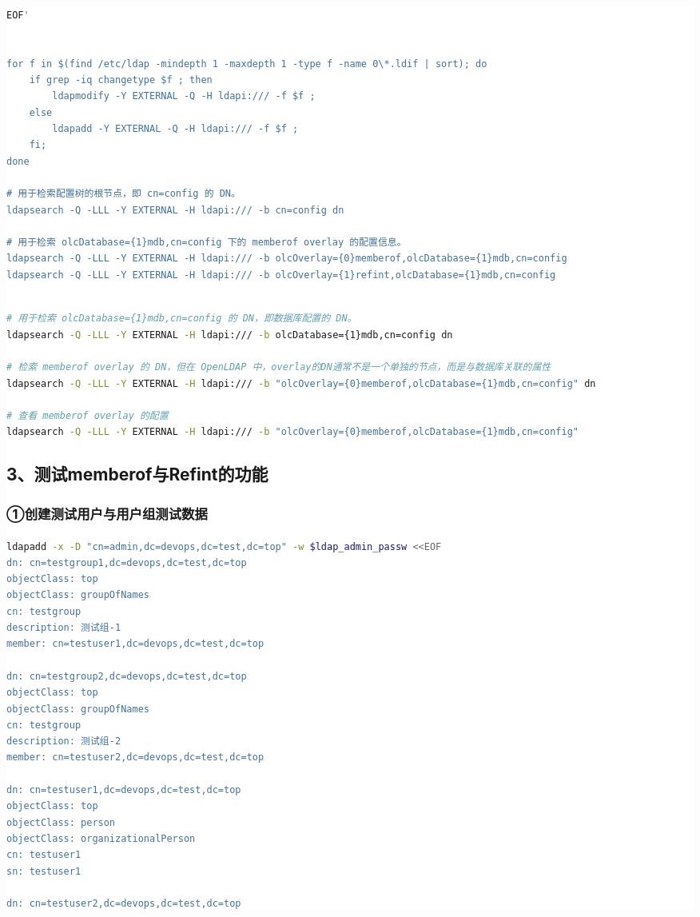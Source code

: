 ```bash
EOF'


for f in $(find /etc/ldap -mindepth 1 -maxdepth 1 -type f -name 0\*.ldif | sort); do  
	if grep -iq changetype $f ; then 
		ldapmodify -Y EXTERNAL -Q -H ldapi:/// -f $f ; 
	else
		ldapadd -Y EXTERNAL -Q -H ldapi:/// -f $f ; 
	fi;
done

# 用于检索配置树的根节点，即 cn=config 的 DN。
ldapsearch -Q -LLL -Y EXTERNAL -H ldapi:/// -b cn=config dn

# 用于检索 olcDatabase={1}mdb,cn=config 下的 memberof overlay 的配置信息。
ldapsearch -Q -LLL -Y EXTERNAL -H ldapi:/// -b olcOverlay={0}memberof,olcDatabase={1}mdb,cn=config
ldapsearch -Q -LLL -Y EXTERNAL -H ldapi:/// -b olcOverlay={1}refint,olcDatabase={1}mdb,cn=config
```





```bash

# 用于检索 olcDatabase={1}mdb,cn=config 的 DN，即数据库配置的 DN。
ldapsearch -Q -LLL -Y EXTERNAL -H ldapi:/// -b olcDatabase={1}mdb,cn=config dn

# 检索 memberof overlay 的 DN，但在 OpenLDAP 中，overlay的DN通常不是一个单独的节点，而是与数据库关联的属性
ldapsearch -Q -LLL -Y EXTERNAL -H ldapi:/// -b "olcOverlay={0}memberof,olcDatabase={1}mdb,cn=config" dn

# 查看 memberof overlay 的配置
ldapsearch -Q -LLL -Y EXTERNAL -H ldapi:/// -b "olcOverlay={0}memberof,olcDatabase={1}mdb,cn=config"
```

## 3、测试memberof与Refint的功能

### ①创建测试用户与用户组测试数据

```bash
ldapadd -x -D "cn=admin,dc=devops,dc=test,dc=top" -w $ldap_admin_passw <<EOF
dn: cn=testgroup1,dc=devops,dc=test,dc=top
objectClass: top
objectClass: groupOfNames
cn: testgroup
description: 测试组-1
member: cn=testuser1,dc=devops,dc=test,dc=top

dn: cn=testgroup2,dc=devops,dc=test,dc=top
objectClass: top
objectClass: groupOfNames
cn: testgroup
description: 测试组-2
member: cn=testuser2,dc=devops,dc=test,dc=top

dn: cn=testuser1,dc=devops,dc=test,dc=top
objectClass: top
objectClass: person
objectClass: organizationalPerson
cn: testuser1
sn: testuser1

dn: cn=testuser2,dc=devops,dc=test,dc=top
```